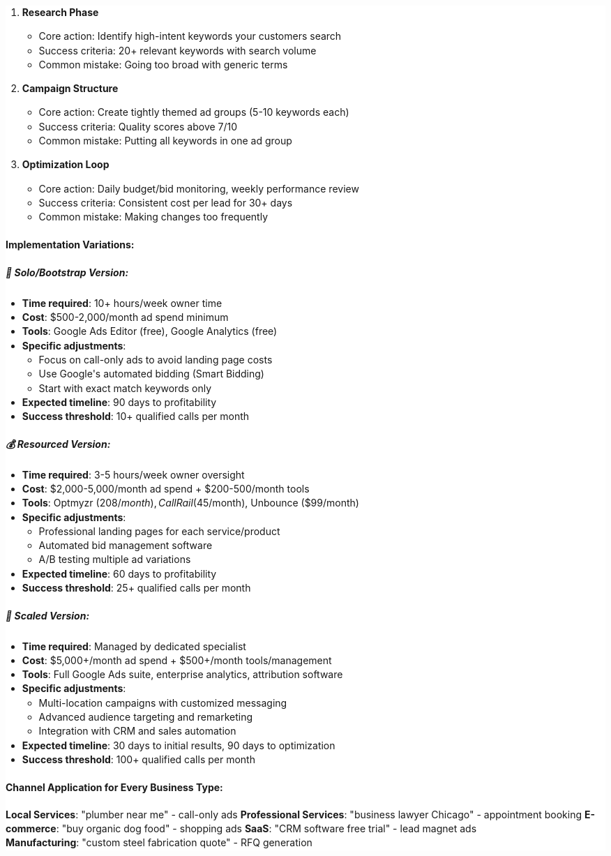 1. **Research Phase** 
   - Core action: Identify high-intent keywords your customers search
   - Success criteria: 20+ relevant keywords with search volume
   - Common mistake: Going too broad with generic terms

2. **Campaign Structure**
   - Core action: Create tightly themed ad groups (5-10 keywords each)
   - Success criteria: Quality scores above 7/10
   - Common mistake: Putting all keywords in one ad group

3. **Optimization Loop**
   - Core action: Daily budget/bid monitoring, weekly performance review
   - Success criteria: Consistent cost per lead for 30+ days
   - Common mistake: Making changes too frequently

#### Implementation Variations:

##### 🚀 Solo/Bootstrap Version:
- **Time required**: 10+ hours/week owner time
- **Cost**: $500-2,000/month ad spend minimum
- **Tools**: Google Ads Editor (free), Google Analytics (free)
- **Specific adjustments**:
  - Focus on call-only ads to avoid landing page costs
  - Use Google's automated bidding (Smart Bidding)
  - Start with exact match keywords only
- **Expected timeline**: 90 days to profitability
- **Success threshold**: 10+ qualified calls per month

##### 💰 Resourced Version:
- **Time required**: 3-5 hours/week owner oversight
- **Cost**: $2,000-5,000/month ad spend + $200-500/month tools
- **Tools**: Optmyzr ($208/month), CallRail ($45/month), Unbounce ($99/month)
- **Specific adjustments**:
  - Professional landing pages for each service/product
  - Automated bid management software
  - A/B testing multiple ad variations
- **Expected timeline**: 60 days to profitability  
- **Success threshold**: 25+ qualified calls per month

##### 🏢 Scaled Version:
- **Time required**: Managed by dedicated specialist
- **Cost**: $5,000+/month ad spend + $500+/month tools/management
- **Tools**: Full Google Ads suite, enterprise analytics, attribution software
- **Specific adjustments**:
  - Multi-location campaigns with customized messaging
  - Advanced audience targeting and remarketing
  - Integration with CRM and sales automation
- **Expected timeline**: 30 days to initial results, 90 days to optimization
- **Success threshold**: 100+ qualified calls per month

#### Channel Application for Every Business Type:

**Local Services**: "plumber near me" - call-only ads
**Professional Services**: "business lawyer Chicago" - appointment booking
**E-commerce**: "buy organic dog food" - shopping ads
**SaaS**: "CRM software free trial" - lead magnet ads  
**Manufacturing**: "custom steel fabrication quote" - RFQ generation
